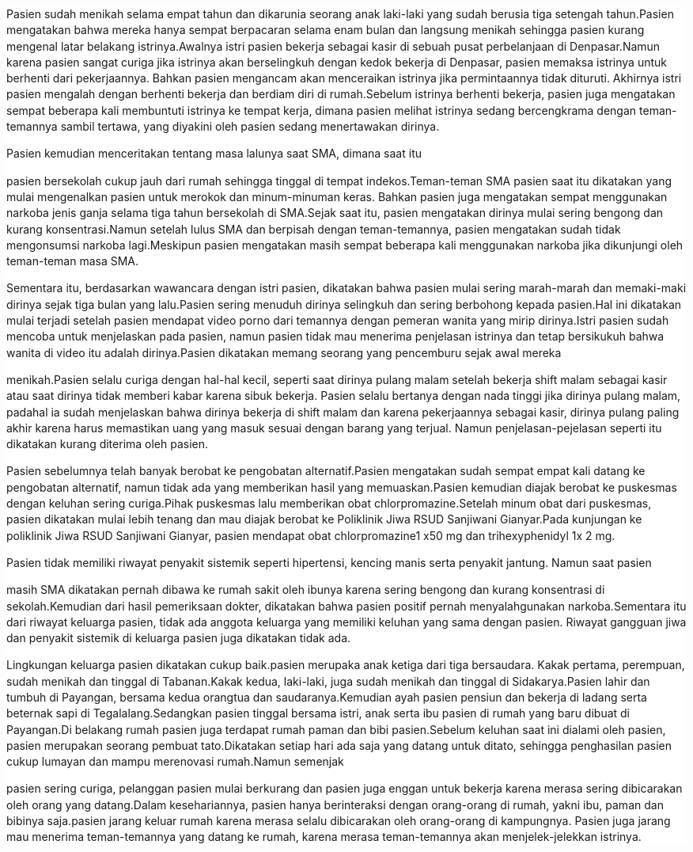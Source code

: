<p><span class="font1">Pasien sudah menikah selama empat tahun dan dikarunia seorang anak laki-laki yang sudah berusia tiga setengah tahun.Pasien mengatakan bahwa mereka hanya sempat berpacaran selama enam bulan dan langsung menikah sehingga pasien kurang mengenal latar belakang istrinya.Awalnya istri pasien bekerja sebagai kasir di sebuah pusat perbelanjaan di Denpasar.Namun karena pasien sangat curiga jika istrinya akan berselingkuh dengan kedok bekerja di Denpasar, pasien memaksa istrinya untuk berhenti dari pekerjaannya. Bahkan pasien mengancam akan menceraikan istrinya jika permintaannya tidak dituruti. Akhirnya istri pasien mengalah dengan berhenti bekerja dan berdiam diri di rumah.Sebelum istrinya berhenti bekerja, pasien juga mengatakan sempat beberapa kali membuntuti istrinya ke tempat kerja, dimana pasien melihat istrinya sedang bercengkrama dengan teman-temannya sambil tertawa, yang diyakini oleh pasien sedang menertawakan dirinya.</span></p>
<p><span class="font1">Pasien kemudian menceritakan tentang masa lalunya saat SMA, dimana saat itu</span></p>
<p><span class="font1">pasien bersekolah cukup jauh dari rumah sehingga tinggal di tempat indekos.Teman-teman SMA pasien saat itu dikatakan yang mulai mengenalkan pasien untuk merokok dan minum-minuman keras. Bahkan pasien juga mengatakan sempat menggunakan narkoba jenis ganja selama tiga tahun bersekolah di SMA.Sejak saat itu, pasien mengatakan dirinya mulai sering bengong dan kurang konsentrasi.Namun setelah lulus SMA dan berpisah dengan teman-temannya, pasien mengatakan sudah tidak mengonsumsi narkoba lagi.Meskipun pasien mengatakan masih sempat beberapa kali menggunakan narkoba jika dikunjungi oleh teman-teman masa SMA.</span></p>
<p><span class="font1">Sementara itu, berdasarkan wawancara dengan istri pasien, dikatakan bahwa pasien mulai sering marah-marah dan memaki-maki dirinya sejak tiga bulan yang lalu.Pasien sering menuduh dirinya selingkuh dan sering berbohong kepada pasien.Hal ini dikatakan mulai terjadi setelah pasien mendapat video porno dari temannya dengan pemeran wanita yang mirip dirinya.Istri pasien sudah mencoba untuk menjelaskan pada pasien, namun pasien tidak mau menerima penjelasan istrinya dan tetap bersikukuh bahwa wanita di video itu adalah dirinya.Pasien dikatakan memang seorang yang pencemburu sejak awal mereka</span></p>
<p><span class="font1">menikah.Pasien selalu curiga dengan hal-hal kecil, seperti saat dirinya pulang malam setelah bekerja shift malam sebagai kasir atau saat dirinya tidak memberi kabar karena sibuk bekerja. Pasien selalu bertanya dengan nada tinggi jika dirinya pulang malam, padahal ia sudah menjelaskan bahwa dirinya bekerja di shift malam dan karena pekerjaannya sebagai kasir, dirinya pulang paling akhir karena harus memastikan uang yang masuk sesuai dengan barang yang terjual. Namun penjelasan-pejelasan seperti itu dikatakan kurang diterima oleh pasien.</span></p>
<p><span class="font1">Pasien sebelumnya telah banyak berobat ke pengobatan alternatif.Pasien mengatakan sudah sempat empat kali datang ke pengobatan alternatif, namun tidak ada yang memberikan hasil yang memuaskan.Pasien kemudian diajak berobat ke puskesmas dengan keluhan sering curiga.Pihak puskesmas lalu memberikan obat chlorpromazine.Setelah minum obat dari puskesmas, pasien dikatakan mulai lebih tenang dan mau diajak berobat ke Poliklinik Jiwa RSUD Sanjiwani Gianyar.Pada kunjungan ke poliklinik Jiwa RSUD Sanjiwani Gianyar, pasien mendapat obat chlorpromazine1 x50 mg dan trihexyphenidyl 1x 2 mg.</span></p>
<p><span class="font1">Pasien tidak memiliki riwayat penyakit sistemik seperti hipertensi, kencing manis serta penyakit jantung. Namun saat pasien</span></p>
<p><span class="font1">masih SMA dikatakan pernah dibawa ke rumah sakit oleh ibunya karena sering bengong dan kurang konsentrasi di sekolah.Kemudian dari hasil pemeriksaan dokter, dikatakan bahwa pasien positif pernah menyalahgunakan narkoba.Sementara itu dari riwayat keluarga pasien, tidak ada anggota keluarga yang memiliki keluhan yang sama dengan pasien. Riwayat gangguan jiwa dan penyakit sistemik di keluarga pasien juga dikatakan tidak ada.</span></p>
<p><span class="font1">Lingkungan keluarga pasien dikatakan cukup baik.pasien merupaka anak ketiga dari tiga bersaudara. Kakak pertama, perempuan, sudah menikah dan tinggal di Tabanan.Kakak kedua, laki-laki, juga sudah menikah dan tinggal di Sidakarya.Pasien lahir dan tumbuh di Payangan, bersama kedua orangtua dan saudaranya.Kemudian ayah pasien pensiun dan bekerja di ladang serta beternak sapi di Tegalalang.Sedangkan pasien tinggal bersama istri, anak serta ibu pasien di rumah yang baru dibuat di Payangan.Di belakang rumah pasien juga terdapat rumah paman dan bibi pasien.Sebelum keluhan saat ini dialami oleh pasien, pasien merupakan seorang pembuat tato.Dikatakan setiap hari ada saja yang datang untuk ditato, sehingga penghasilan pasien cukup lumayan dan mampu merenovasi rumah.Namun semenjak</span></p>
<p><span class="font1">pasien sering curiga, pelanggan pasien mulai berkurang dan pasien juga enggan untuk bekerja karena merasa sering dibicarakan oleh orang yang datang.Dalam kesehariannya, pasien hanya berinteraksi dengan orang-orang di rumah, yakni ibu, paman dan bibinya saja.pasien jarang keluar rumah karena merasa selalu dibicarakan oleh orang-orang di kampungnya. Pasien juga jarang mau menerima teman-temannya yang datang ke rumah, karena merasa teman-temannya akan menjelek-jelekkan istrinya.</span></p>